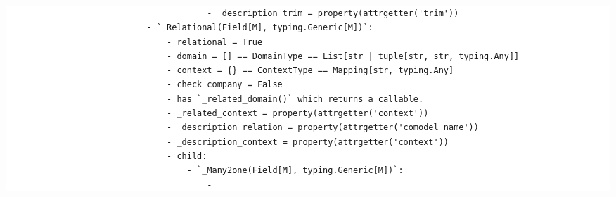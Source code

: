                                             - _description_trim = property(attrgetter('trim'))
                                - `_Relational(Field[M], typing.Generic[M])`:
                                    - relational = True
                                    - domain = [] == DomainType == List[str | tuple[str, str, typing.Any]]
                                    - context = {} == ContextType == Mapping[str, typing.Any]
                                    - check_company = False
                                    - has `_related_domain()` which returns a callable.
                                    - _related_context = property(attrgetter('context'))
                                    - _description_relation = property(attrgetter('comodel_name'))
                                    - _description_context = property(attrgetter('context'))
                                    - child:
                                        - `_Many2one(Field[M], typing.Generic[M])`:
                                            - 
